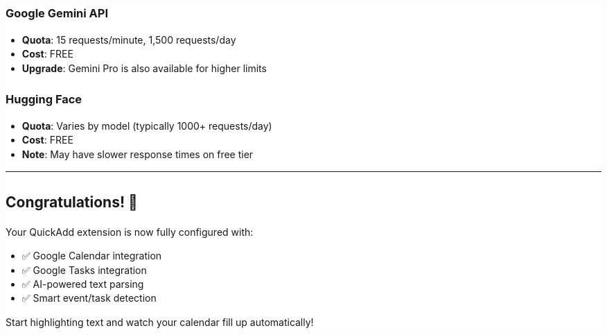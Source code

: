 ### Google Gemini API
- **Quota**: 15 requests/minute, 1,500 requests/day
- **Cost**: FREE
- **Upgrade**: Gemini Pro is also available for higher limits

### Hugging Face
- **Quota**: Varies by model (typically 1000+ requests/day)
- **Cost**: FREE
- **Note**: May have slower response times on free tier

---

## Congratulations! 🎉

Your QuickAdd extension is now fully configured with:
- ✅ Google Calendar integration
- ✅ Google Tasks integration
- ✅ AI-powered text parsing
- ✅ Smart event/task detection

Start highlighting text and watch your calendar fill up automatically!
